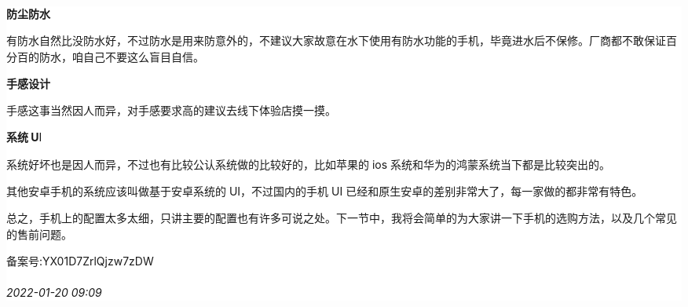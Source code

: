 
**防尘防水**


有防水自然比没防水好，不过防水是用来防意外的，不建议大家故意在水下使用有防水功能的手机，毕竟进水后不保修。厂商都不敢保证百分百的防水，咱自己不要这么盲目自信。


**手感设计**


手感这事当然因人而异，对手感要求高的建议去线下体验店摸一摸。


**系统 U**I


系统好坏也是因人而异，不过也有比较公认系统做的比较好的，比如苹果的 ios 系统和华为的鸿蒙系统当下都是比较突出的。


其他安卓手机的系统应该叫做基于安卓系统的 UI，不过国内的手机 UI 已经和原生安卓的差别非常大了，每一家做的都非常有特色。


总之，手机上的配置太多太细，只讲主要的配置也有许多可说之处。下一节中，我将会简单的为大家讲一下手机的选购方法，以及几个常见的售前问题。


备案号:YX01D7ZrlQjzw7zDW


###### 2022-01-20 09:09
